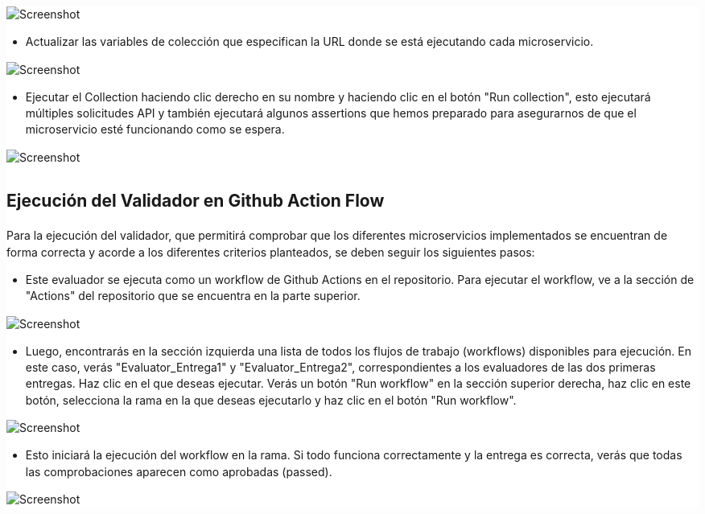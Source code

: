 <img src="https://github.com/MISW-4301-Desarrollo-Apps-en-la-Nube/proyecto-202314-base/assets/78829363/836f6199-9343-447a-9bce-23d8c07d0338" alt="Screenshot" width="800">

- Actualizar las variables de colección que especifican la URL donde se está ejecutando cada microservicio.

<img src="https://github.com/MISW-4301-Desarrollo-Apps-en-la-Nube/proyecto-202314-base/assets/78829363/efafbb3d-5938-4bd8-bfc7-6becfccd2682" alt="Screenshot" width="800">

- Ejecutar el Collection haciendo clic derecho en su nombre y haciendo clic en el botón "Run collection", esto ejecutará múltiples solicitudes API y también ejecutará algunos assertions que hemos preparado para asegurarnos de que el microservicio esté funcionando como se espera.

<img src="https://github.com/MISW-4301-Desarrollo-Apps-en-la-Nube/proyecto-202314-base/assets/78829363/f5ca6f7c-e4f4-4209-a949-dcf3a6dab9e3" alt="Screenshot" width="800">

## Ejecución del Validador en Github Action Flow

Para la ejecución del validador, que permitirá comprobar que los diferentes microservicios implementados se encuentran de forma correcta y acorde a los diferentes criterios planteados, se deben seguir los siguientes pasos:

- Este evaluador se ejecuta como un workflow de Github Actions en el repositorio. Para ejecutar el workflow, ve a la sección de "Actions" del repositorio que se encuentra en la parte superior.

<img src="https://github.com/MISW-4301-Desarrollo-Apps-en-la-Nube/proyecto-202314-base/assets/78829363/92d686b7-21b1-42b1-b23a-e8c3d626dfd3" alt="Screenshot" width="800">

 - Luego, encontrarás en la sección izquierda una lista de todos los flujos de trabajo (workflows) disponibles para ejecución. En este caso, verás "Evaluator_Entrega1" y "Evaluator_Entrega2", correspondientes a los evaluadores de las dos primeras entregas. Haz clic en el que deseas ejecutar. Verás un botón "Run workflow" en la sección superior derecha, haz clic en este botón, selecciona la rama en la que deseas ejecutarlo y haz clic en el botón "Run workflow".

<img src="https://github.com/MISW-4301-Desarrollo-Apps-en-la-Nube/proyecto-202314-base/assets/78829363/4bcf1c0d-e422-4f9d-9ff6-a663f8248352" alt="Screenshot" width="800">

- Esto iniciará la ejecución del workflow en la rama. Si todo funciona correctamente y la entrega es correcta, verás que todas las comprobaciones aparecen como aprobadas (passed).

<img src="https://github.com/MISW-4301-Desarrollo-Apps-en-la-Nube/proyecto-202314-base/assets/78829363/c6c580b2-80e0-411d-8971-a252312ce5ea" alt="Screenshot" width="800">
